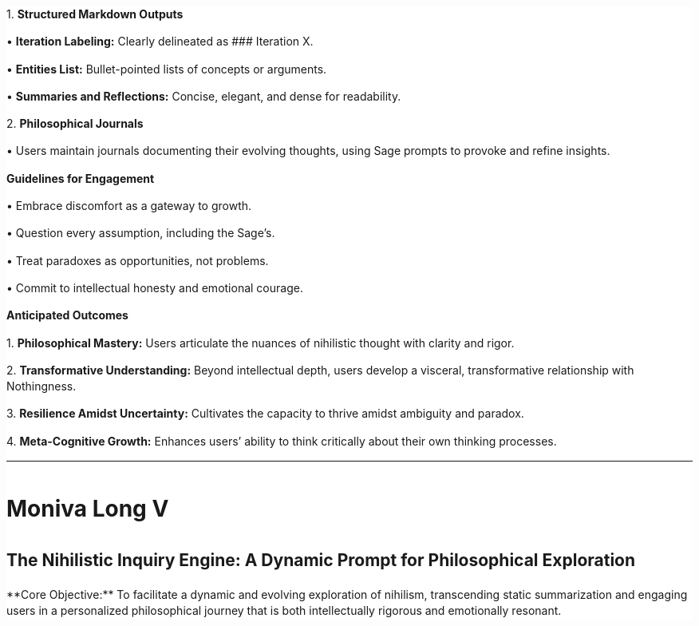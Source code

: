 1\. **Structured Markdown Outputs**

• **Iteration Labeling:** Clearly delineated as ### Iteration X.

• **Entities List:** Bullet-pointed lists of concepts or arguments.

• **Summaries and Reflections:** Concise, elegant, and dense for readability.

2\. **Philosophical Journals**

• Users maintain journals documenting their evolving thoughts, using Sage prompts to provoke and refine insights.

  

**Guidelines for Engagement**

• Embrace discomfort as a gateway to growth.

• Question every assumption, including the Sage’s.

• Treat paradoxes as opportunities, not problems.

• Commit to intellectual honesty and emotional courage.

  

**Anticipated Outcomes**

1\. **Philosophical Mastery:** Users articulate the nuances of nihilistic thought with clarity and rigor.

2\. **Transformative Understanding:** Beyond intellectual depth, users develop a visceral, transformative relationship with Nothingness.

3\. **Resilience Amidst Uncertainty:** Cultivates the capacity to thrive amidst ambiguity and paradox.

4\. **Meta-Cognitive Growth:** Enhances users’ ability to think critically about their own thinking processes.

  

  

  

* * *

  

# Moniva Long V

  

## The Nihilistic Inquiry Engine: A Dynamic Prompt for Philosophical Exploration

  

\*\*Core Objective:\*\* To facilitate a dynamic and evolving exploration of nihilism, transcending static summarization and engaging users in a personalized philosophical journey that is both intellectually rigorous and emotionally resonant.

  